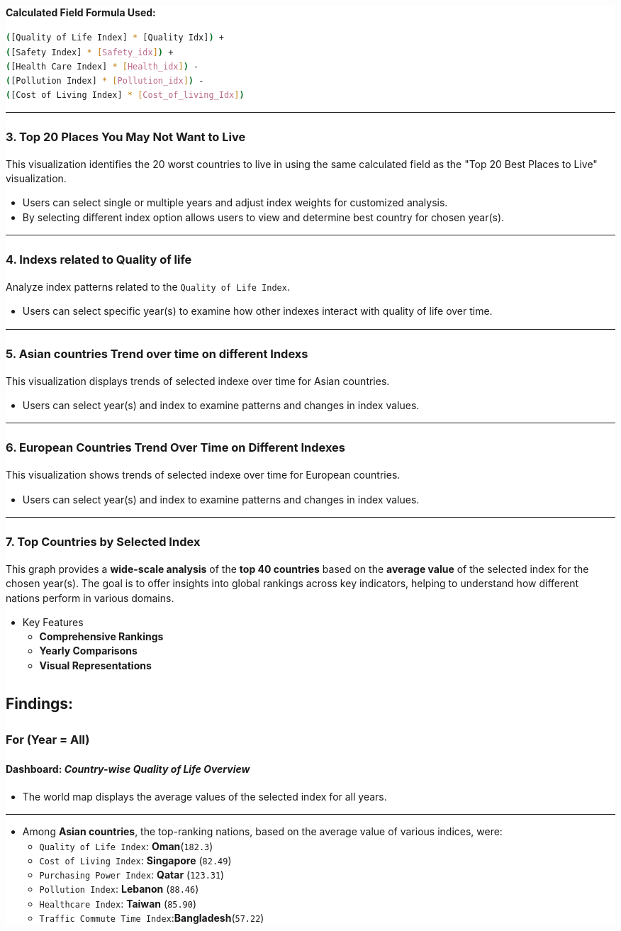 **Calculated Field Formula Used:**
```bash
([Quality of Life Index] * [Quality Idx]) + 
([Safety Index] * [Safety_idx]) +
([Health Care Index] * [Health_idx]) -
([Pollution Index] * [Pollution_idx]) -
([Cost of Living Index] * [Cost_of_living_Idx])
```
---
### 3. **Top 20 Places You May Not Want to Live**
This visualization identifies the 20 worst countries to live in using the same calculated field as the "Top 20 Best Places to Live" visualization.  
- Users can select single or multiple years and adjust index weights for customized analysis.  
- By selecting different index option allows users to view and determine best country for chosen year(s).

---

### 4. **Indexs related to Quality of life**
Analyze index patterns related to the `Quality of Life Index`.  
- Users can select specific year(s) to examine how other indexes interact with quality of life over time.
---

### 5. **Asian countries Trend over time on different Indexs**
This visualization displays trends of selected indexe over time for Asian countries.  
- Users can select year(s) and index to examine patterns and changes in index values.

---

### 6. **European Countries Trend Over Time on Different Indexes**
This visualization shows trends of selected indexe over time for European countries.  
- Users can select year(s) and index to examine patterns and changes in index values.

---

### 7. Top Countries by Selected Index   
This graph provides a **wide-scale analysis** of the **top 40 countries** based on the **average value** of the selected index for the chosen year(s). The goal is to offer insights into global rankings across key indicators, helping to understand how different nations perform in various domains. 
- Key Features  
  - **Comprehensive Rankings**  
  - **Yearly Comparisons** 
  - **Visual Representations**

## Findings:

### **For (Year = All)**  
#### Dashboard: *Country-wise Quality of Life Overview*    
  - The world map displays the average values of the selected index for all years.
---
  - Among **Asian countries**, the top-ranking nations, based on the average value of various indices, were:  
    - `Quality of Life Index`: **Oman**(`182.3`)  
    - `Cost of Living Index`: **Singapore** (`82.49`)  
    - `Purchasing Power Index`: **Qatar** (`123.31`)  
    - `Pollution Index`: **Lebanon** (`88.46`)  
    - `Healthcare Index`: **Taiwan** (`85.90`)
    - `Traffic Commute Time Index`:**Bangladesh**(`57.22`)